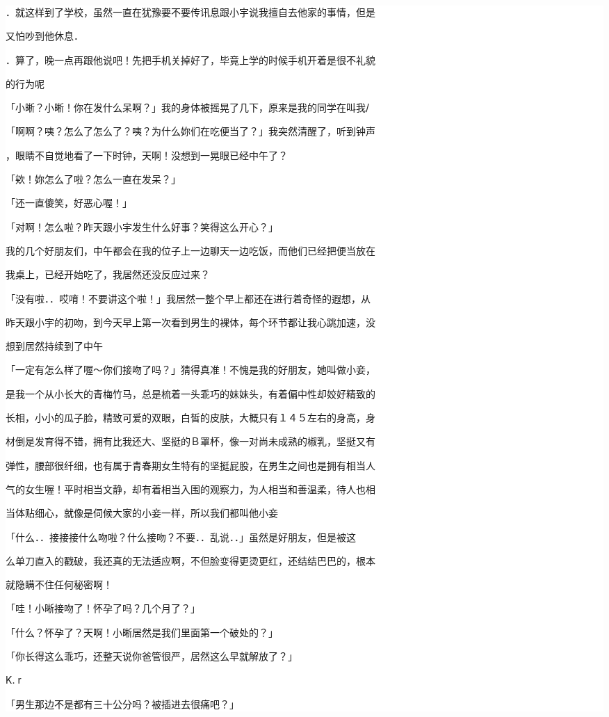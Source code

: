．就这样到了学校，虽然一直在犹豫要不要传讯息跟小宇说我擅自去他家的事情，但是

又怕吵到他休息．

．算了，晚一点再跟他说吧！先把手机关掉好了，毕竟上学的时候手机开着是很不礼貌

的行为呢

「小晰？小晰！你在发什么呆啊？」我的身体被摇晃了几下，原来是我的同学在叫我/



「啊啊？咦？怎么了怎么了？咦？为什么妳们在吃便当了？」我突然清醒了，听到钟声

，眼睛不自觉地看了一下时钟，天啊！没想到一晃眼已经中午了？



「欸！妳怎么了啦？怎么一直在发呆？」

「还一直傻笑，好恶心喔！」

「对啊！怎么啦？昨天跟小宇发生什么好事？笑得这么开心？」

我的几个好朋友们，中午都会在我的位子上一边聊天一边吃饭，而他们已经把便当放在

我桌上，已经开始吃了，我居然还没反应过来？

「没有啦．．哎唷！不要讲这个啦！」我居然一整个早上都还在进行着奇怪的遐想，从

昨天跟小宇的初吻，到今天早上第一次看到男生的裸体，每个环节都让我心跳加速，没

想到居然持续到了中午

「一定有怎么样了喔～你们接吻了吗？」猜得真准！不愧是我的好朋友，她叫做小妾，

是我一个从小长大的青梅竹马，总是梳着一头乖巧的妹妹头，有着偏中性却姣好精致的

长相，小小的瓜子脸，精致可爱的双眼，白皙的皮肤，大概只有１４５左右的身高，身

材倒是发育得不错，拥有比我还大、坚挺的Ｂ罩杯，像一对尚未成熟的椒乳，坚挺又有

弹性，腰部很纤细，也有属于青春期女生特有的坚挺屁股，在男生之间也是拥有相当人

气的女生喔！平时相当文静，却有着相当入围的观察力，为人相当和善温柔，待人也相

当体贴细心，就像是伺候大家的小妾一样，所以我们都叫他小妾



「什么．．接接接什么吻啦？什么接吻？不要．．乱说．．」虽然是好朋友，但是被这

么单刀直入的戳破，我还真的无法适应啊，不但脸变得更烫更红，还结结巴巴的，根本

就隐瞒不住任何秘密啊！



「哇！小晰接吻了！怀孕了吗？几个月了？」

「什么？怀孕了？天啊！小晰居然是我们里面第一个破处的？」

「你长得这么乖巧，还整天说你爸管很严，居然这么早就解放了？」

K. r

「男生那边不是都有三十公分吗？被插进去很痛吧？」
